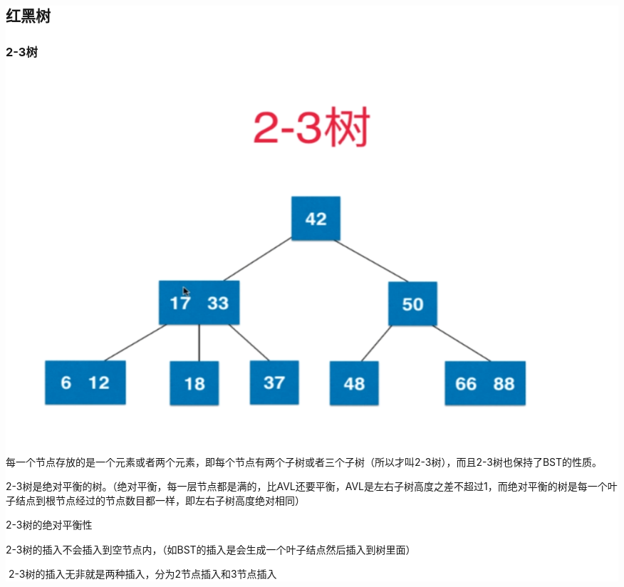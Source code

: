 



## 红黑树

### 2-3树

![image-20211124201840175](ds.assets/image-20211124201840175.png)

​	每一个节点存放的是一个元素或者两个元素，即每个节点有两个子树或者三个子树（所以才叫2-3树），而且2-3树也保持了BST的性质。

​	2-3树是绝对平衡的树。（绝对平衡，每一层节点都是满的，比AVL还要平衡，AVL是左右子树高度之差不超过1，而绝对平衡的树是每一个叶子结点到根节点经过的节点数目都一样，即左右子树高度绝对相同）





2-3树的绝对平衡性

​	2-3树的插入不会插入到空节点内，（如BST的插入是会生成一个叶子结点然后插入到树里面）

​	2-3树的插入无非就是两种插入，分为2节点插入和3节点插入
